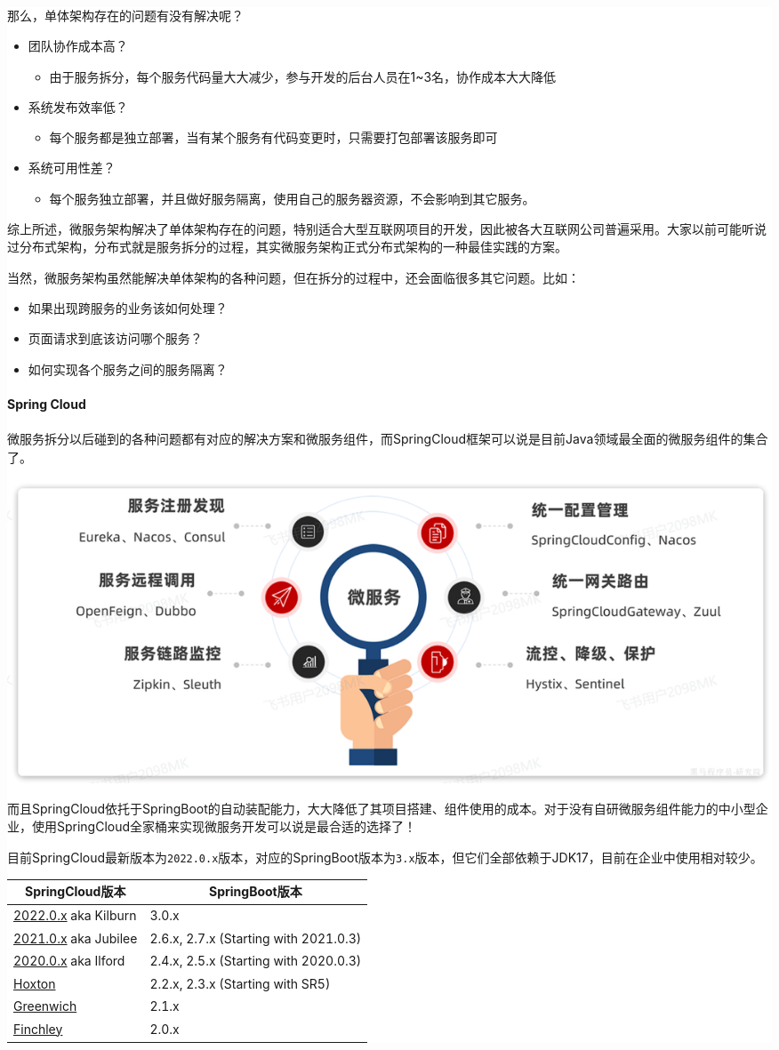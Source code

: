 
那么，单体架构存在的问题有没有解决呢？

* 团队协作成本高？
  
  * 由于服务拆分，每个服务代码量大大减少，参与开发的后台人员在1~3名，协作成本大大降低

* 系统发布效率低？
  
  * 每个服务都是独立部署，当有某个服务有代码变更时，只需要打包部署该服务即可

* 系统可用性差？
  
  * 每个服务独立部署，并且做好服务隔离，使用自己的服务器资源，不会影响到其它服务。
    
    

综上所述，微服务架构解决了单体架构存在的问题，特别适合大型互联网项目的开发，因此被各大互联网公司普遍采用。大家以前可能听说过分布式架构，分布式就是服务拆分的过程，其实微服务架构正式分布式架构的一种最佳实践的方案。



当然，微服务架构虽然能解决单体架构的各种问题，但在拆分的过程中，还会面临很多其它问题。比如：

* 如果出现跨服务的业务该如何处理？

* 页面请求到底该访问哪个服务？

* 如何实现各个服务之间的服务隔离？
  
  

#### Spring Cloud

微服务拆分以后碰到的各种问题都有对应的解决方案和微服务组件，而SpringCloud框架可以说是目前Java领域最全面的微服务组件的集合了。

![6343fe7b-17ae-4129-8ca5-fe0792b1e587](./images/6343fe7b-17ae-4129-8ca5-fe0792b1e587.png)

而且SpringCloud依托于SpringBoot的自动装配能力，大大降低了其项目搭建、组件使用的成本。对于没有自研微服务组件能力的中小型企业，使用SpringCloud全家桶来实现微服务开发可以说是最合适的选择了！

目前SpringCloud最新版本为`2022.0.x`版本，对应的SpringBoot版本为`3.x`版本，但它们全部依赖于JDK17，目前在企业中使用相对较少。

| **SpringCloud版本**                                                                                                   | **SpringBoot版本**                      |
| ------------------------------------------------------------------------------------------------------------------- | ------------------------------------- |
| [2022.0.x](https://github.com/spring-cloud/spring-cloud-release/wiki/Spring-Cloud-2022.0-Release-Notes) aka Kilburn | 3.0.x                                 |
| [2021.0.x](https://github.com/spring-cloud/spring-cloud-release/wiki/Spring-Cloud-2021.0-Release-Notes) aka Jubilee | 2.6.x, 2.7.x (Starting with 2021.0.3) |
| [2020.0.x](https://github.com/spring-cloud/spring-cloud-release/wiki/Spring-Cloud-2020.0-Release-Notes) aka Ilford  | 2.4.x, 2.5.x (Starting with 2020.0.3) |
| [Hoxton](https://github.com/spring-cloud/spring-cloud-release/wiki/Spring-Cloud-Hoxton-Release-Notes)               | 2.2.x, 2.3.x (Starting with SR5)      |
| [Greenwich](https://github.com/spring-projects/spring-cloud/wiki/Spring-Cloud-Greenwich-Release-Notes)              | 2.1.x                                 |
| [Finchley](https://github.com/spring-projects/spring-cloud/wiki/Spring-Cloud-Finchley-Release-Notes)                | 2.0.x                                 |